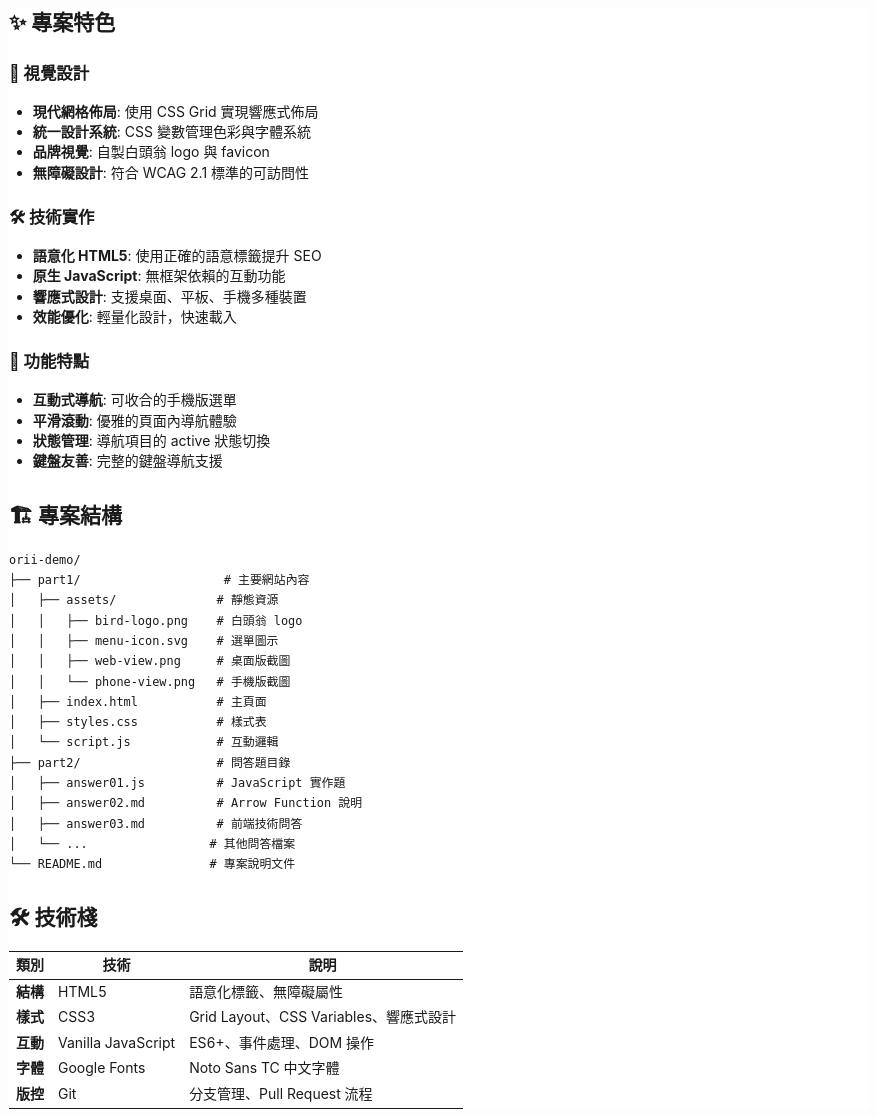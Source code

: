 ## ✨ 專案特色

### 🎨 視覺設計

- **現代網格佈局**: 使用 CSS Grid 實現響應式佈局
- **統一設計系統**: CSS 變數管理色彩與字體系統
- **品牌視覺**: 自製白頭翁 logo 與 favicon
- **無障礙設計**: 符合 WCAG 2.1 標準的可訪問性

### 🛠️ 技術實作

- **語意化 HTML5**: 使用正確的語意標籤提升 SEO
- **原生 JavaScript**: 無框架依賴的互動功能
- **響應式設計**: 支援桌面、平板、手機多種裝置
- **效能優化**: 輕量化設計，快速載入

### 🎯 功能特點

- **互動式導航**: 可收合的手機版選單
- **平滑滾動**: 優雅的頁面內導航體驗
- **狀態管理**: 導航項目的 active 狀態切換
- **鍵盤友善**: 完整的鍵盤導航支援

## 🏗️ 專案結構

```
orii-demo/
├── part1/                    # 主要網站內容
│   ├── assets/              # 靜態資源
│   │   ├── bird-logo.png    # 白頭翁 logo
│   │   ├── menu-icon.svg    # 選單圖示
│   │   ├── web-view.png     # 桌面版截圖
│   │   └── phone-view.png   # 手機版截圖
│   ├── index.html           # 主頁面
│   ├── styles.css           # 樣式表
│   └── script.js            # 互動邏輯
├── part2/                   # 問答題目錄
│   ├── answer01.js          # JavaScript 實作題
│   ├── answer02.md          # Arrow Function 說明
│   ├── answer03.md          # 前端技術問答
│   └── ...                 # 其他問答檔案
└── README.md               # 專案說明文件
```

## 🛠️ 技術棧

| 類別     | 技術               | 說明                                   |
| -------- | ------------------ | -------------------------------------- |
| **結構** | HTML5              | 語意化標籤、無障礙屬性                 |
| **樣式** | CSS3               | Grid Layout、CSS Variables、響應式設計 |
| **互動** | Vanilla JavaScript | ES6+、事件處理、DOM 操作               |
| **字體** | Google Fonts       | Noto Sans TC 中文字體                  |
| **版控** | Git                | 分支管理、Pull Request 流程            |
